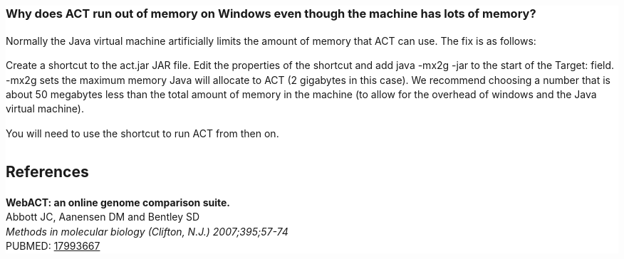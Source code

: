 ### Why does ACT run out of memory on Windows even though the machine has lots of memory?

Normally the Java virtual machine artificially limits the amount of memory that ACT can use. The fix is as follows:

Create a shortcut to the act.jar JAR file. Edit the properties of the shortcut and add java -mx2g -jar to the start of the Target: field. -mx2g sets the maximum memory Java will allocate to ACT (2 gigabytes in this case). We recommend choosing a number that is about 50 megabytes less than the total amount of memory in the machine (to allow for the overhead of windows and the Java virtual machine).

You will need to use the shortcut to run ACT from then on.

## References
__WebACT: an online genome comparison suite.__   
Abbott JC, Aanensen DM and Bentley SD  
_Methods in molecular biology (Clifton, N.J.) 2007;395;57-74_  
PUBMED: [17993667](http://ukpmc.ac.uk/abstract/MED/17993667)

